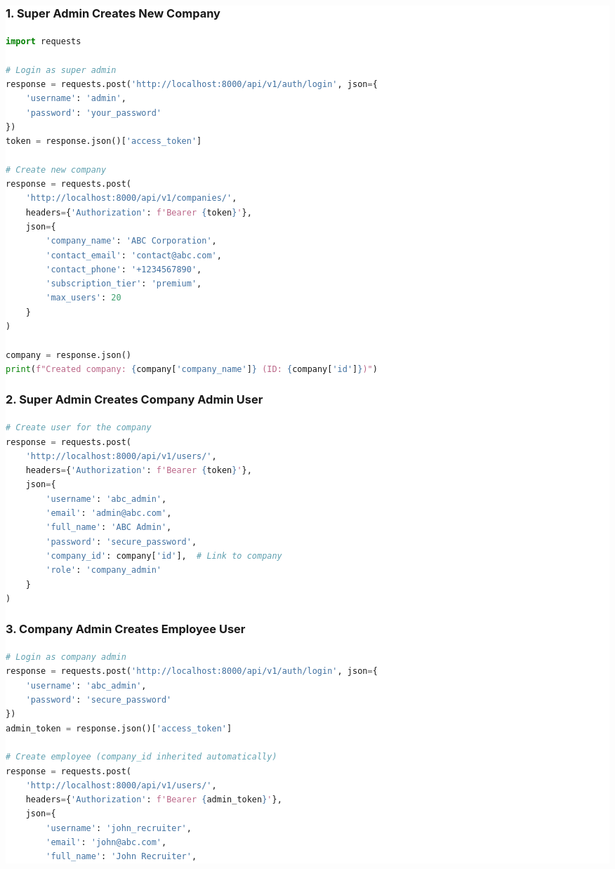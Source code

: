 ### 1. Super Admin Creates New Company

```python
import requests

# Login as super admin
response = requests.post('http://localhost:8000/api/v1/auth/login', json={
    'username': 'admin',
    'password': 'your_password'
})
token = response.json()['access_token']

# Create new company
response = requests.post(
    'http://localhost:8000/api/v1/companies/',
    headers={'Authorization': f'Bearer {token}'},
    json={
        'company_name': 'ABC Corporation',
        'contact_email': 'contact@abc.com',
        'contact_phone': '+1234567890',
        'subscription_tier': 'premium',
        'max_users': 20
    }
)

company = response.json()
print(f"Created company: {company['company_name']} (ID: {company['id']})")
```

### 2. Super Admin Creates Company Admin User

```python
# Create user for the company
response = requests.post(
    'http://localhost:8000/api/v1/users/',
    headers={'Authorization': f'Bearer {token}'},
    json={
        'username': 'abc_admin',
        'email': 'admin@abc.com',
        'full_name': 'ABC Admin',
        'password': 'secure_password',
        'company_id': company['id'],  # Link to company
        'role': 'company_admin'
    }
)
```

### 3. Company Admin Creates Employee User

```python
# Login as company admin
response = requests.post('http://localhost:8000/api/v1/auth/login', json={
    'username': 'abc_admin',
    'password': 'secure_password'
})
admin_token = response.json()['access_token']

# Create employee (company_id inherited automatically)
response = requests.post(
    'http://localhost:8000/api/v1/users/',
    headers={'Authorization': f'Bearer {admin_token}'},
    json={
        'username': 'john_recruiter',
        'email': 'john@abc.com',
        'full_name': 'John Recruiter',
```